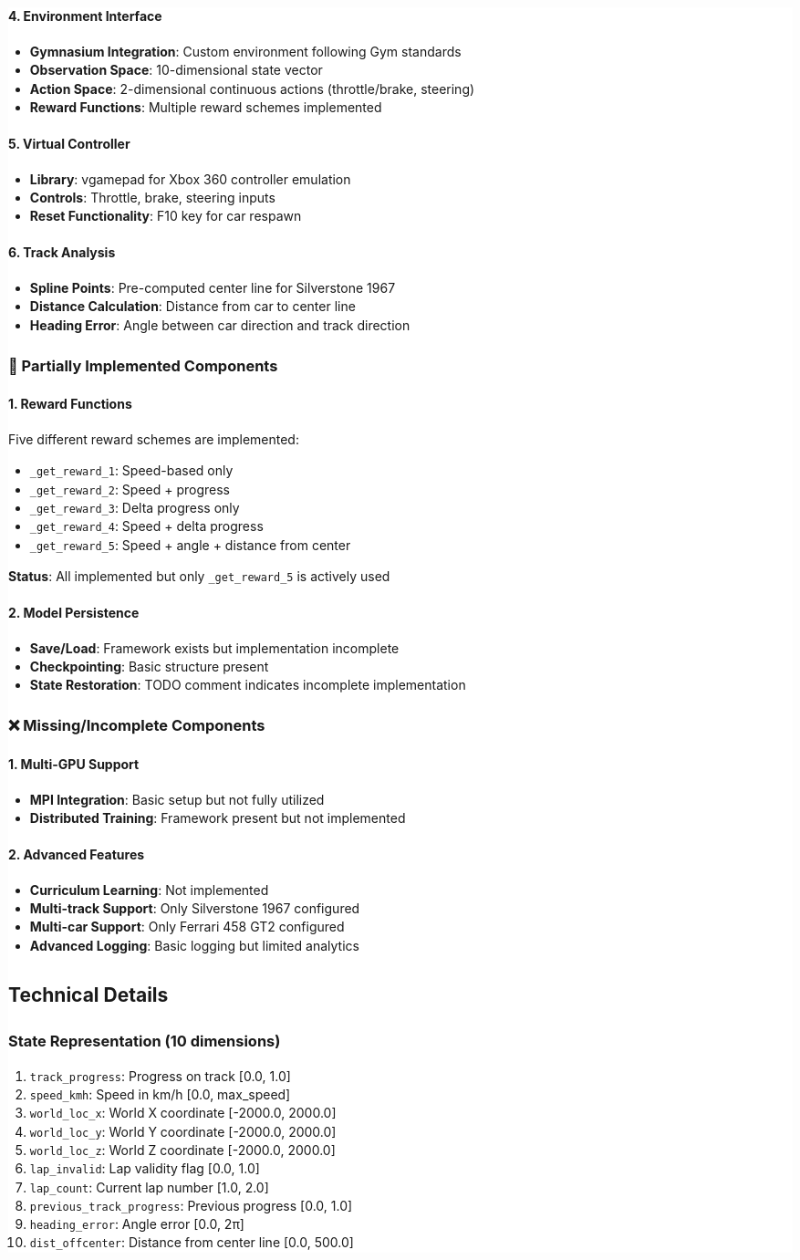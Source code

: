 #### 4. Environment Interface
- **Gymnasium Integration**: Custom environment following Gym standards
- **Observation Space**: 10-dimensional state vector
- **Action Space**: 2-dimensional continuous actions (throttle/brake, steering)
- **Reward Functions**: Multiple reward schemes implemented

#### 5. Virtual Controller
- **Library**: vgamepad for Xbox 360 controller emulation
- **Controls**: Throttle, brake, steering inputs
- **Reset Functionality**: F10 key for car respawn

#### 6. Track Analysis
- **Spline Points**: Pre-computed center line for Silverstone 1967
- **Distance Calculation**: Distance from car to center line
- **Heading Error**: Angle between car direction and track direction

### 🔧 Partially Implemented Components

#### 1. Reward Functions
Five different reward schemes are implemented:
- `_get_reward_1`: Speed-based only
- `_get_reward_2`: Speed + progress
- `_get_reward_3`: Delta progress only
- `_get_reward_4`: Speed + delta progress
- `_get_reward_5`: Speed + angle + distance from center

**Status**: All implemented but only `_get_reward_5` is actively used

#### 2. Model Persistence
- **Save/Load**: Framework exists but implementation incomplete
- **Checkpointing**: Basic structure present
- **State Restoration**: TODO comment indicates incomplete implementation

### ❌ Missing/Incomplete Components

#### 1. Multi-GPU Support
- **MPI Integration**: Basic setup but not fully utilized
- **Distributed Training**: Framework present but not implemented

#### 2. Advanced Features
- **Curriculum Learning**: Not implemented
- **Multi-track Support**: Only Silverstone 1967 configured
- **Multi-car Support**: Only Ferrari 458 GT2 configured
- **Advanced Logging**: Basic logging but limited analytics

## Technical Details

### State Representation (10 dimensions)
1. `track_progress`: Progress on track [0.0, 1.0]
2. `speed_kmh`: Speed in km/h [0.0, max_speed]
3. `world_loc_x`: World X coordinate [-2000.0, 2000.0]
4. `world_loc_y`: World Y coordinate [-2000.0, 2000.0]
5. `world_loc_z`: World Z coordinate [-2000.0, 2000.0]
6. `lap_invalid`: Lap validity flag [0.0, 1.0]
7. `lap_count`: Current lap number [1.0, 2.0]
8. `previous_track_progress`: Previous progress [0.0, 1.0]
9. `heading_error`: Angle error [0.0, 2π]
10. `dist_offcenter`: Distance from center line [0.0, 500.0]
